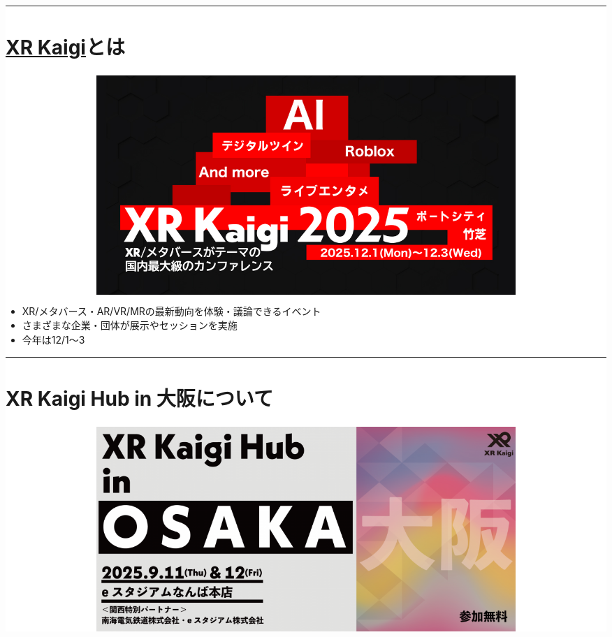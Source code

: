 
---

# [XR Kaigi](https://xrkaigi2025.studio.site/)とは
<center><img src="xrkaigi.jpg" width="600" style="display:block;margin:auto" /></center>

- XR/メタバース・AR/VR/MRの最新動向を体験・議論できるイベント
- さまざまな企業・団体が展示やセッションを実施
- 今年は12/1～3

---

# XR Kaigi Hub in 大阪について
<center><img src="xrkaigihubinosaka.png" width="600" style="display:block;margin:auto" /></center>
